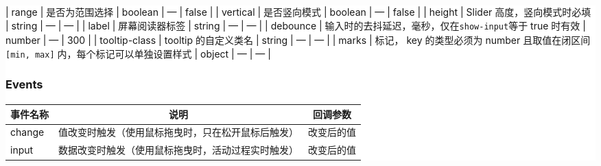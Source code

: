 | range               | 是否为范围选择                                                                          | boolean         | —                             | false  |
| vertical            | 是否竖向模式                                                                            | boolean         | —                             | false  |
| height              | Slider 高度，竖向模式时必填                                                             | string          | —                             | —      |
| label               | 屏幕阅读器标签                                                                          | string          | —                             | —      |
| debounce            | 输入时的去抖延迟，毫秒，仅在`show-input`等于 true 时有效                                | number          | —                             | 300    |
| tooltip-class       | tooltip 的自定义类名                                                                    | string          | —                             | —      |
| marks               | 标记， key 的类型必须为 number 且取值在闭区间 `[min, max]` 内，每个标记可以单独设置样式 | object          | —                             | —      |

### Events

| 事件名称 | 说明                                               | 回调参数   |
| -------- | -------------------------------------------------- | ---------- |
| change   | 值改变时触发（使用鼠标拖曳时，只在松开鼠标后触发） | 改变后的值 |
| input    | 数据改变时触发（使用鼠标拖曳时，活动过程实时触发） | 改变后的值 |

